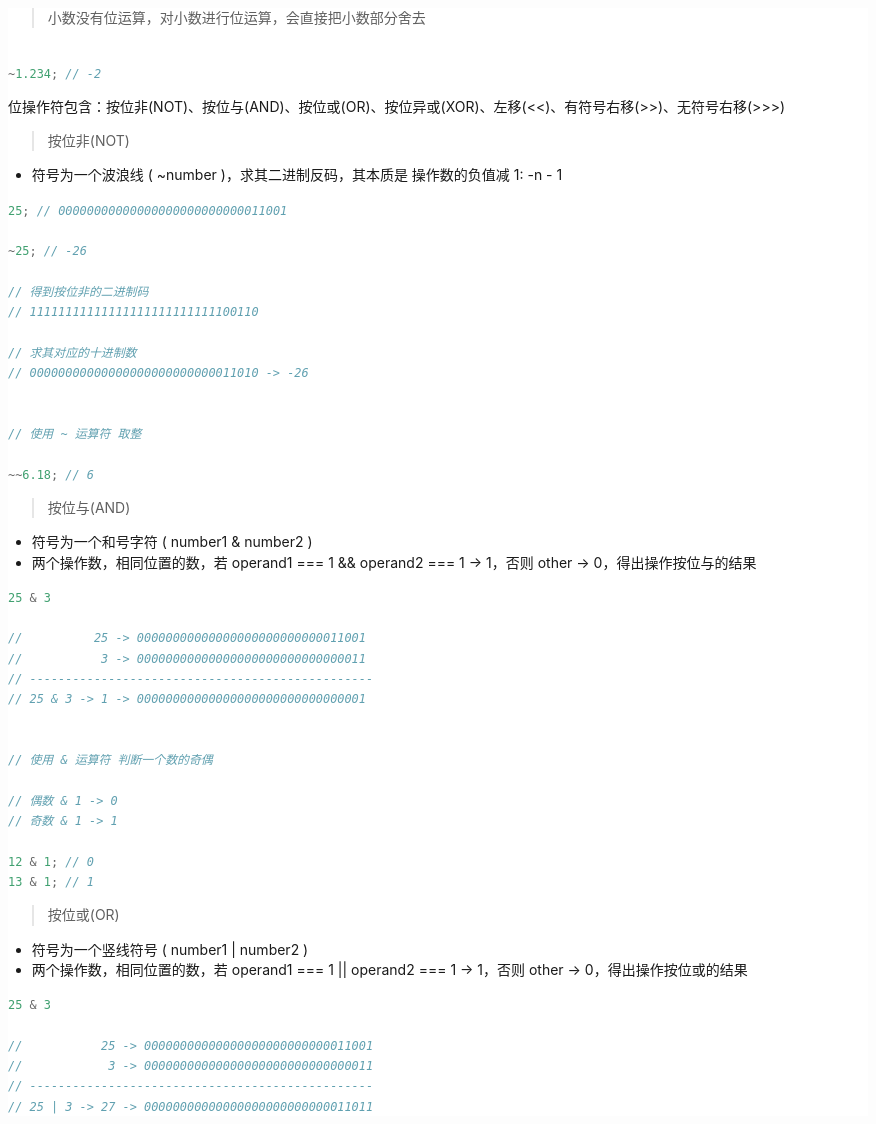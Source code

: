 > 小数没有位运算，对小数进行位运算，会直接把小数部分舍去

```javascript

~1.234; // -2

```

位操作符包含：按位非(NOT)、按位与(AND)、按位或(OR)、按位异或(XOR)、左移(<<)、有符号右移(>>)、无符号右移(>>>)

> 按位非(NOT)
- 符号为一个波浪线 ( ~number )，求其二进制反码，其本质是 操作数的负值减 1: -n - 1
```javascript
25; // 00000000000000000000000000011001

~25; // -26

// 得到按位非的二进制码
// 11111111111111111111111111100110

// 求其对应的十进制数
// 00000000000000000000000000011010 -> -26


// 使用 ~ 运算符 取整

~~6.18; // 6
```

> 按位与(AND)
- 符号为一个和号字符 ( number1 & number2 )
- 两个操作数，相同位置的数，若 operand1 === 1 && operand2 === 1 -> 1，否则 other -> 0，得出操作按位与的结果
```javascript
25 & 3

//          25 -> 00000000000000000000000000011001
//           3 -> 00000000000000000000000000000011
// ------------------------------------------------
// 25 & 3 -> 1 -> 00000000000000000000000000000001


// 使用 & 运算符 判断一个数的奇偶

// 偶数 & 1 -> 0
// 奇数 & 1 -> 1

12 & 1; // 0
13 & 1; // 1
```

> 按位或(OR)
- 符号为一个竖线符号 ( number1 | number2 )
- 两个操作数，相同位置的数，若 operand1 === 1 || operand2 === 1 -> 1，否则 other -> 0，得出操作按位或的结果
```javascript
25 & 3

//           25 -> 00000000000000000000000000011001
//            3 -> 00000000000000000000000000000011
// ------------------------------------------------
// 25 | 3 -> 27 -> 00000000000000000000000000011011
```
